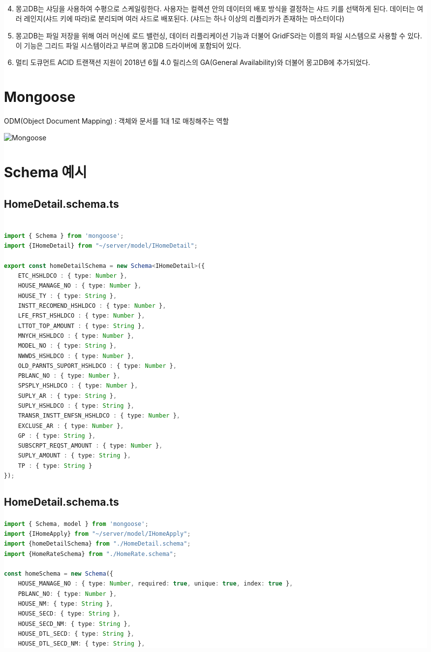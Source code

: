 4. 몽고DB는 샤딩을 사용하여 수평으로 스케일링한다. 사용자는 컬렉션 안의 데이터의 배포 방식을 결정하는 샤드 키를 선택하게 된다. 데이터는 여러 레인지(샤드 키에 따라)로 분리되며 여러 샤드로 배포된다. (샤드는 하나 이상의 리플리카가 존재하는 마스터이다)

5. 몽고DB는 파일 저장을 위해 여러 머신에 로드 밸런싱, 데이터 리플리케이션 기능과 더불어 GridFS라는 이름의 파일 시스템으로 사용할 수 있다.
이 기능은 그리드 파일 시스템이라고 부르며 몽고DB 드라이버에 포함되어 있다. 

6. 멀티 도큐먼트 ACID 트랜잭션 지원이 2018년 6월 4.0 릴리스의 GA(General Availability)와 더불어 몽고DB에 추가되었다.

# Mongoose 
ODM(Object Document Mapping) : 객체와 문서를 1대 1로 매칭해주는 역할

![Mongoose](https://upload.wikimedia.org/wikipedia/commons/4/40/Mongoose_works_as_an_intermediate_library_between_MongoDB_and_Express.png)

# Schema 예시

## HomeDetail.schema.ts
~~~ typescript

import { Schema } from 'mongoose';
import {IHomeDetail} from "~/server/model/IHomeDetail";

export const homeDetailSchema = new Schema<IHomeDetail>({
    ETC_HSHLDCO : { type: Number },
    HOUSE_MANAGE_NO : { type: Number },
    HOUSE_TY : { type: String },
    INSTT_RECOMEND_HSHLDCO : { type: Number },
    LFE_FRST_HSHLDCO : { type: Number },
    LTTOT_TOP_AMOUNT : { type: String },
    MNYCH_HSHLDCO : { type: Number },
    MODEL_NO : { type: String },
    NWWDS_HSHLDCO : { type: Number },
    OLD_PARNTS_SUPORT_HSHLDCO : { type: Number },
    PBLANC_NO : { type: Number },
    SPSPLY_HSHLDCO : { type: Number },
    SUPLY_AR : { type: String },
    SUPLY_HSHLDCO : { type: String },
    TRANSR_INSTT_ENFSN_HSHLDCO : { type: Number },
    EXCLUSE_AR : { type: Number },
    GP : { type: String },
    SUBSCRPT_REQST_AMOUNT : { type: Number },
    SUPLY_AMOUNT : { type: String },
    TP : { type: String }
});

~~~

## HomeDetail.schema.ts
~~~ typescript
import { Schema, model } from 'mongoose';
import {IHomeApply} from "~/server/model/IHomeApply";
import {homeDetailSchema} from "./HomeDetail.schema";
import {HomeRateSchema} from "./HomeRate.schema";

const homeSchema = new Schema({
    HOUSE_MANAGE_NO : { type: Number, required: true, unique: true, index: true },
    PBLANC_NO: { type: Number },
    HOUSE_NM: { type: String },
    HOUSE_SECD: { type: String },
    HOUSE_SECD_NM: { type: String },
    HOUSE_DTL_SECD: { type: String },
    HOUSE_DTL_SECD_NM: { type: String },
~~~